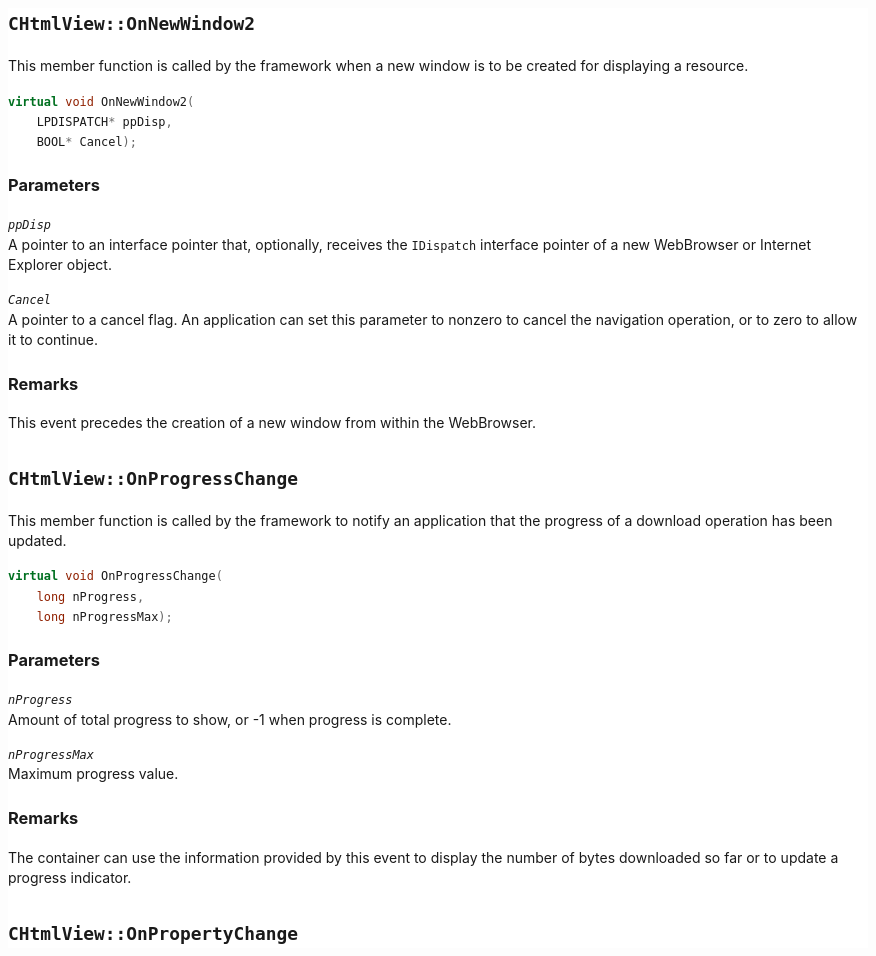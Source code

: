 ## <a name="onnewwindow2"></a> `CHtmlView::OnNewWindow2`

This member function is called by the framework when a new window is to be created for displaying a resource.

```cpp
virtual void OnNewWindow2(
    LPDISPATCH* ppDisp,
    BOOL* Cancel);
```

### Parameters

*`ppDisp`*\
A pointer to an interface pointer that, optionally, receives the `IDispatch` interface pointer of a new WebBrowser or Internet Explorer object.

*`Cancel`*\
A pointer to a cancel flag. An application can set this parameter to nonzero to cancel the navigation operation, or to zero to allow it to continue.

### Remarks

This event precedes the creation of a new window from within the WebBrowser.

## <a name="onprogresschange"></a> `CHtmlView::OnProgressChange`

This member function is called by the framework to notify an application that the progress of a download operation has been updated.

```cpp
virtual void OnProgressChange(
    long nProgress,
    long nProgressMax);
```

### Parameters

*`nProgress`*\
Amount of total progress to show, or -1 when progress is complete.

*`nProgressMax`*\
Maximum progress value.

### Remarks

The container can use the information provided by this event to display the number of bytes downloaded so far or to update a progress indicator.

## <a name="onpropertychange"></a> `CHtmlView::OnPropertyChange`
